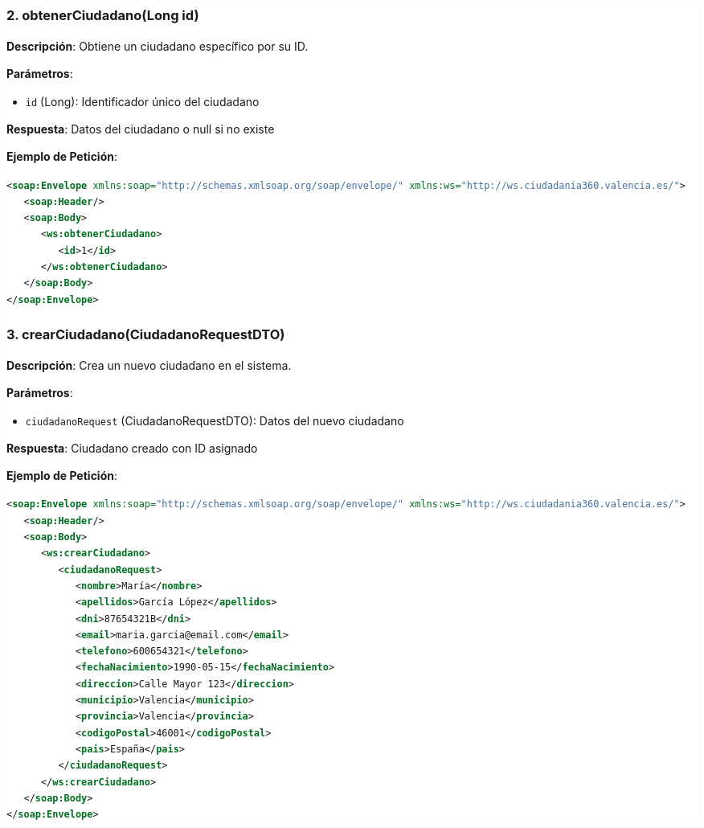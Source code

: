 ### 2. obtenerCiudadano(Long id)

**Descripción**: Obtiene un ciudadano específico por su ID.

**Parámetros**:
- `id` (Long): Identificador único del ciudadano

**Respuesta**: Datos del ciudadano o null si no existe

**Ejemplo de Petición**:
```xml
<soap:Envelope xmlns:soap="http://schemas.xmlsoap.org/soap/envelope/" xmlns:ws="http://ws.ciudadania360.valencia.es/">
   <soap:Header/>
   <soap:Body>
      <ws:obtenerCiudadano>
         <id>1</id>
      </ws:obtenerCiudadano>
   </soap:Body>
</soap:Envelope>
```

### 3. crearCiudadano(CiudadanoRequestDTO)

**Descripción**: Crea un nuevo ciudadano en el sistema.

**Parámetros**:
- `ciudadanoRequest` (CiudadanoRequestDTO): Datos del nuevo ciudadano

**Respuesta**: Ciudadano creado con ID asignado

**Ejemplo de Petición**:
```xml
<soap:Envelope xmlns:soap="http://schemas.xmlsoap.org/soap/envelope/" xmlns:ws="http://ws.ciudadania360.valencia.es/">
   <soap:Header/>
   <soap:Body>
      <ws:crearCiudadano>
         <ciudadanoRequest>
            <nombre>María</nombre>
            <apellidos>García López</apellidos>
            <dni>87654321B</dni>
            <email>maria.garcia@email.com</email>
            <telefono>600654321</telefono>
            <fechaNacimiento>1990-05-15</fechaNacimiento>
            <direccion>Calle Mayor 123</direccion>
            <municipio>Valencia</municipio>
            <provincia>Valencia</provincia>
            <codigoPostal>46001</codigoPostal>
            <pais>España</pais>
         </ciudadanoRequest>
      </ws:crearCiudadano>
   </soap:Body>
</soap:Envelope>
```
